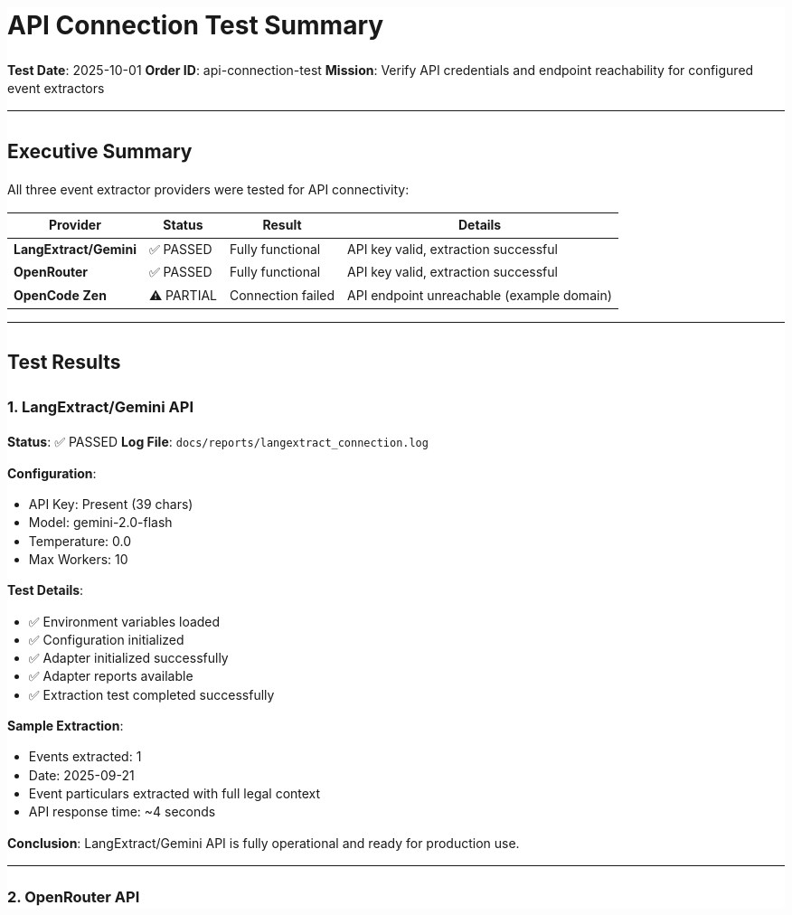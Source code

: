 # API Connection Test Summary

**Test Date**: 2025-10-01
**Order ID**: api-connection-test
**Mission**: Verify API credentials and endpoint reachability for configured event extractors

---

## Executive Summary

All three event extractor providers were tested for API connectivity:

| Provider | Status | Result | Details |
|----------|--------|--------|---------|
| **LangExtract/Gemini** | ✅ PASSED | Fully functional | API key valid, extraction successful |
| **OpenRouter** | ✅ PASSED | Fully functional | API key valid, extraction successful |
| **OpenCode Zen** | ⚠️ PARTIAL | Connection failed | API endpoint unreachable (example domain) |

---

## Test Results

### 1. LangExtract/Gemini API

**Status**: ✅ PASSED
**Log File**: `docs/reports/langextract_connection.log`

**Configuration**:
- API Key: Present (39 chars)
- Model: gemini-2.0-flash
- Temperature: 0.0
- Max Workers: 10

**Test Details**:
- ✅ Environment variables loaded
- ✅ Configuration initialized
- ✅ Adapter initialized successfully
- ✅ Adapter reports available
- ✅ Extraction test completed successfully

**Sample Extraction**:
- Events extracted: 1
- Date: 2025-09-21
- Event particulars extracted with full legal context
- API response time: ~4 seconds

**Conclusion**: LangExtract/Gemini API is fully operational and ready for production use.

---

### 2. OpenRouter API
